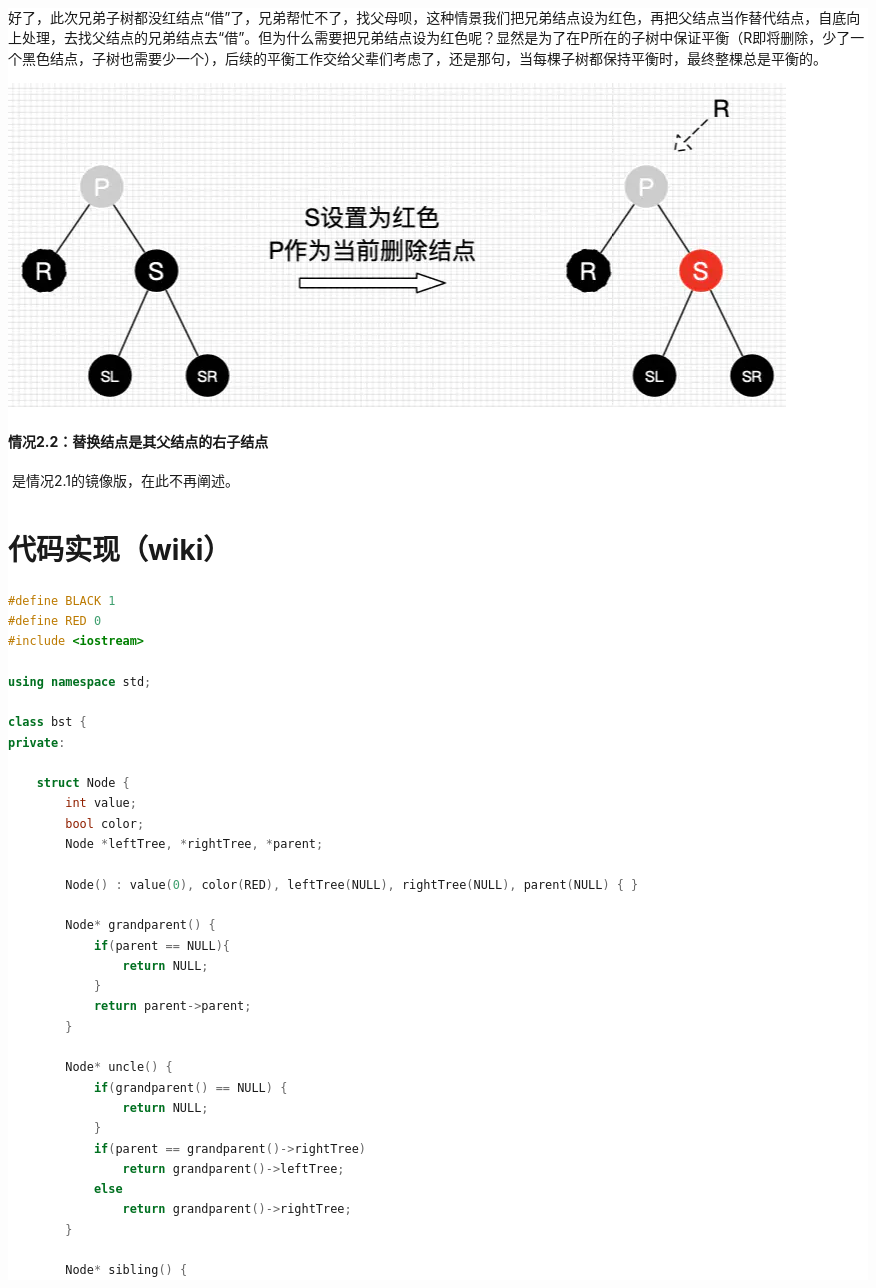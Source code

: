 ​		好了，此次兄弟子树都没红结点“借”了，兄弟帮忙不了，找父母呗，这种情景我们把兄弟结点设为红色，再把父结点当作替代结点，自底向上处理，去找父结点的兄弟结点去“借”。但为什么需要把兄弟结点设为红色呢？显然是为了在P所在的子树中保证平衡（R即将删除，少了一个黑色结点，子树也需要少一个），后续的平衡工作交给父辈们考虑了，还是那句，当每棵子树都保持平衡时，最终整棵总是平衡的。

![2.1.2.3](./rbtree/2.1.2.3.webp)

#### 	情况2.2：替换结点是其父结点的右子结点

​	是情况2.1的镜像版，在此不再阐述。



# 代码实现（wiki）

```cpp
#define BLACK 1
#define RED 0
#include <iostream>

using namespace std;

class bst {
private:

    struct Node {
        int value;
        bool color;
        Node *leftTree, *rightTree, *parent;

        Node() : value(0), color(RED), leftTree(NULL), rightTree(NULL), parent(NULL) { }        

        Node* grandparent() {
            if(parent == NULL){
                return NULL;
            }
            return parent->parent;
        }

        Node* uncle() {
            if(grandparent() == NULL) {
                return NULL;
            }
            if(parent == grandparent()->rightTree)
                return grandparent()->leftTree;
            else
                return grandparent()->rightTree;
        }

        Node* sibling() {
```